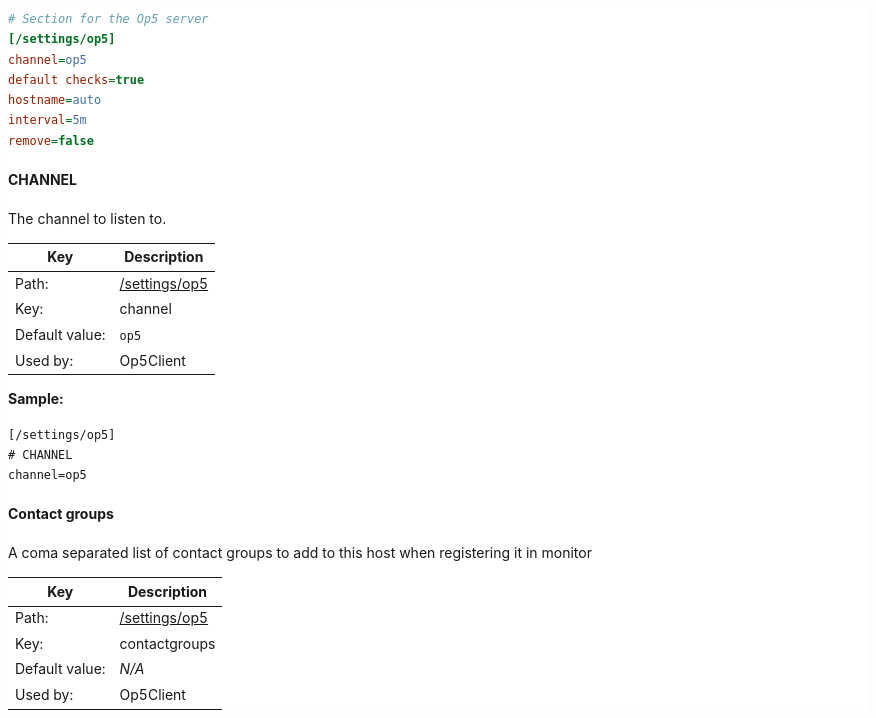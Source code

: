 

```ini
# Section for the Op5 server
[/settings/op5]
channel=op5
default checks=true
hostname=auto
interval=5m
remove=false

```





#### CHANNEL <a id="/settings/op5/channel"></a>

The channel to listen to.





| Key            | Description                     |
|----------------|---------------------------------|
| Path:          | [/settings/op5](#/settings/op5) |
| Key:           | channel                         |
| Default value: | `op5`                           |
| Used by:       | Op5Client                       |


**Sample:**

```
[/settings/op5]
# CHANNEL
channel=op5
```



#### Contact groups <a id="/settings/op5/contactgroups"></a>

A coma separated list of contact groups to add to this host when registering it in monitor






| Key            | Description                     |
|----------------|---------------------------------|
| Path:          | [/settings/op5](#/settings/op5) |
| Key:           | contactgroups                   |
| Default value: | _N/A_                           |
| Used by:       | Op5Client                       |
